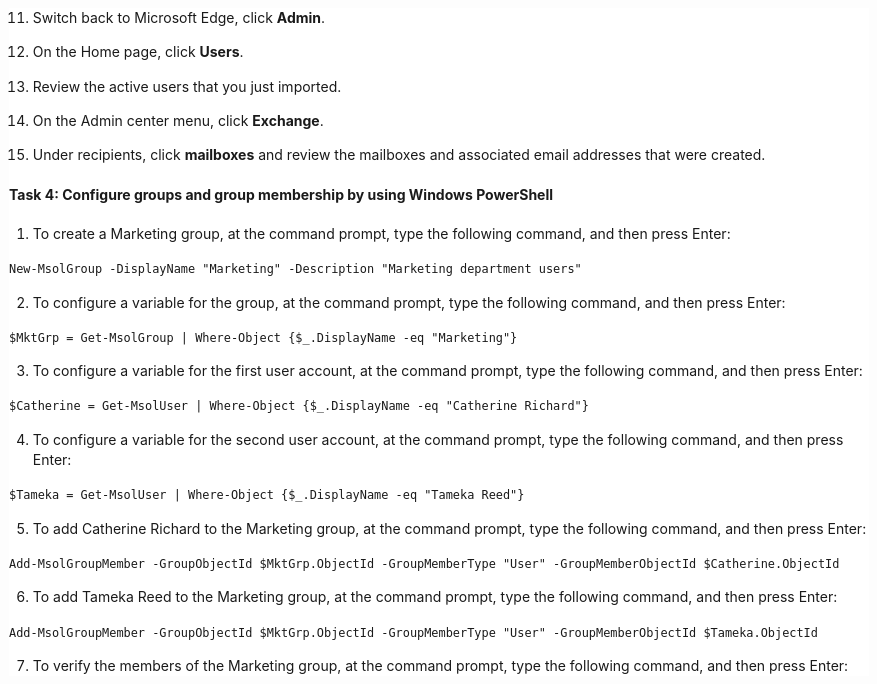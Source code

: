 11. Switch back to Microsoft Edge, click  **Admin**.

12. On the Home page, click  **Users**.

13. Review the active users that you just imported.

14. On the Admin center menu, click  **Exchange**.

15. Under recipients, click  **mailboxes** and review the mailboxes and associated email addresses that were created.



#### Task 4: Configure groups and group membership by using Windows PowerShell
  
1. To create a Marketing group, at the command prompt, type the following command, and then press Enter:

  ```
  New-MsolGroup -DisplayName "Marketing" -Description "Marketing department users"
  ```

2. To configure a variable for the group, at the command prompt, type the following command, and then press Enter:

  ```
  $MktGrp = Get-MsolGroup | Where-Object {$_.DisplayName -eq "Marketing"}
  ```

3. To configure a variable for the first user account, at the command prompt, type the following command, and then press Enter:

  ```
  $Catherine = Get-MsolUser | Where-Object {$_.DisplayName -eq "Catherine Richard"}
  ```

4. To configure a variable for the second user account, at the command prompt, type the following command, and then press Enter:

  ```
  $Tameka = Get-MsolUser | Where-Object {$_.DisplayName -eq "Tameka Reed"}
  ```

5. To add Catherine Richard to the Marketing group, at the command prompt, type the following command, and then press Enter:

  ```
  Add-MsolGroupMember -GroupObjectId $MktGrp.ObjectId -GroupMemberType "User" -GroupMemberObjectId $Catherine.ObjectId
  ```

6. To add Tameka Reed to the Marketing group, at the command prompt, type the following command, and then press Enter:

  ```
  Add-MsolGroupMember -GroupObjectId $MktGrp.ObjectId -GroupMemberType "User" -GroupMemberObjectId $Tameka.ObjectId
  ```

7. To verify the members of the Marketing group, at the command prompt, type the following command, and then press Enter:
